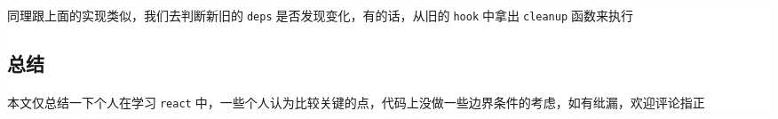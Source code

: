 同理跟上面的实现类似，我们去判断新旧的 `deps` 是否发现变化，有的话，从旧的 `hook` 中拿出 `cleanup` 函数来执行

## 总结

本文仅总结一下个人在学习 `react` 中，一些个人认为比较关键的点，代码上没做一些边界条件的考虑，如有纰漏，欢迎评论指正
